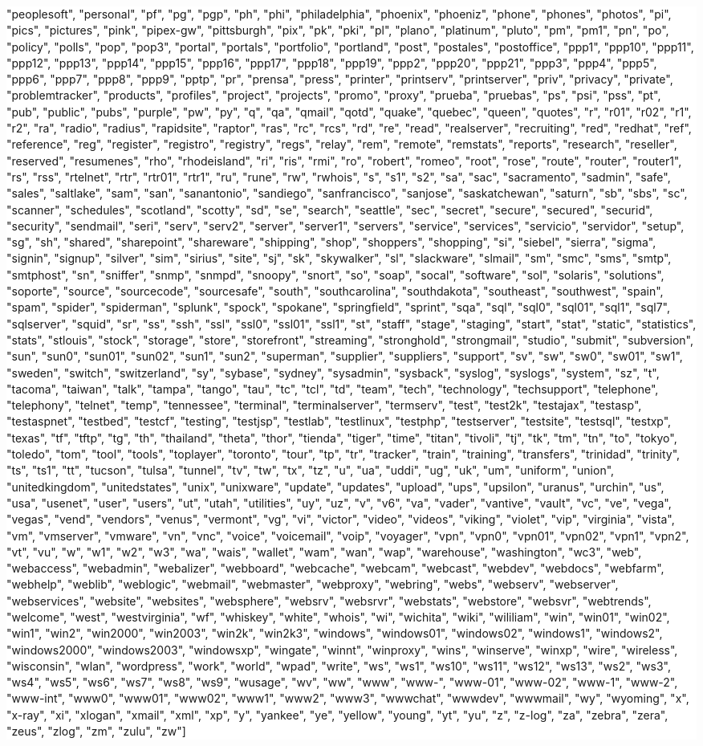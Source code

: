 "peoplesoft", "personal", "pf", "pg", "pgp", "ph", "phi", "philadelphia", "phoenix", "phoeniz", "phone", "phones", "photos", "pi", "pics", "pictures", "pink", "pipex-gw", "pittsburgh", "pix", "pk", "pki", "pl", "plano", "platinum", "pluto", "pm", "pm1", "pn", "po", "policy", "polls", "pop", "pop3", "portal", "portals", "portfolio", "portland", "post", "postales", "postoffice", "ppp1", "ppp10", "ppp11", "ppp12", "ppp13", "ppp14", "ppp15", "ppp16", "ppp17", "ppp18", "ppp19", "ppp2", "ppp20", "ppp21", "ppp3", "ppp4", "ppp5", "ppp6", "ppp7", "ppp8", "ppp9", "pptp", "pr", "prensa", "press", "printer", "printserv", "printserver", "priv", "privacy", "private", "problemtracker", "products", "profiles", "project", "projects", "promo", "proxy", "prueba", "pruebas", "ps", "psi", "pss", "pt", "pub", "public", "pubs", "purple", "pw", "py", "q", "qa", "qmail", "qotd", "quake", "quebec", "queen", "quotes", "r", "r01", "r02", "r1", "r2", "ra", "radio", "radius", "rapidsite", "raptor", "ras", "rc", "rcs", "rd", "re", "read", "realserver", "recruiting", "red", "redhat", "ref", "reference", "reg", "register", "registro", "registry", "regs", "relay", "rem", "remote", "remstats", "reports", "research", "reseller", "reserved", "resumenes", "rho", "rhodeisland", "ri", "ris", "rmi", "ro", "robert", "romeo", "root", "rose", "route", "router", "router1", "rs", "rss", "rtelnet", "rtr", "rtr01", "rtr1", "ru", "rune", "rw", "rwhois", "s", "s1", "s2", "sa", "sac", "sacramento", "sadmin", "safe", "sales", "saltlake", "sam", "san", "sanantonio", "sandiego", "sanfrancisco", "sanjose", "saskatchewan", "saturn", "sb", "sbs", "sc", "scanner", "schedules", "scotland", "scotty", "sd", "se", "search", "seattle", "sec", "secret", "secure", "secured", "securid", "security", "sendmail", "seri", "serv", "serv2", "server", "server1", "servers", "service", "services", "servicio", "servidor", "setup", "sg", "sh", "shared", "sharepoint", "shareware", "shipping", "shop", "shoppers", "shopping", "si", "siebel", "sierra", "sigma", "signin", "signup", "silver", "sim", "sirius", "site", "sj", "sk", "skywalker", "sl", "slackware", "slmail", "sm", "smc", "sms", "smtp", "smtphost", "sn", "sniffer", "snmp", "snmpd", "snoopy", "snort", "so", "soap", "socal", "software", "sol", "solaris", "solutions", "soporte", "source", "sourcecode", "sourcesafe", "south", "southcarolina", "southdakota", "southeast", "southwest", "spain", "spam", "spider", "spiderman", "splunk", "spock", "spokane", "springfield", "sprint", "sqa", "sql", "sql0", "sql01", "sql1", "sql7", "sqlserver", "squid", "sr", "ss", "ssh", "ssl", "ssl0", "ssl01", "ssl1", "st", "staff", "stage", "staging", "start", "stat", "static", "statistics", "stats", "stlouis", "stock", "storage", "store", "storefront", "streaming", "stronghold", "strongmail", "studio", "submit", "subversion", "sun", "sun0", "sun01", "sun02", "sun1", "sun2", "superman", "supplier", "suppliers", "support", "sv", "sw", "sw0", "sw01", "sw1", "sweden", "switch", "switzerland", "sy", "sybase", "sydney", "sysadmin", "sysback", "syslog", "syslogs", "system", "sz", "t", "tacoma", "taiwan", "talk", "tampa", "tango", "tau", "tc", "tcl", "td", "team", "tech", "technology", "techsupport", "telephone", "telephony", "telnet", "temp", "tennessee", "terminal", "terminalserver", "termserv", "test", "test2k", "testajax", "testasp", "testaspnet", "testbed", "testcf", "testing", "testjsp", "testlab", "testlinux", "testphp", "testserver", "testsite", "testsql", "testxp", "texas", "tf", "tftp", "tg", "th", "thailand", "theta", "thor", "tienda", "tiger", "time", "titan", "tivoli", "tj", "tk", "tm", "tn", "to", "tokyo", "toledo", "tom", "tool", "tools", "toplayer", "toronto", "tour", "tp", "tr", "tracker", "train", "training", "transfers", "trinidad", "trinity", "ts", "ts1", "tt", "tucson", "tulsa", "tunnel", "tv", "tw", "tx", "tz", "u", "ua", "uddi", "ug", "uk", "um", "uniform", "union", "unitedkingdom", "unitedstates", "unix", "unixware", "update", "updates", "upload", "ups", "upsilon", "uranus", "urchin", "us", "usa", "usenet", "user", "users", "ut", "utah", "utilities", "uy", "uz", "v", "v6", "va", "vader", "vantive", "vault", "vc", "ve", "vega", "vegas", "vend", "vendors", "venus", "vermont", "vg", "vi", "victor", "video", "videos", "viking", "violet", "vip", "virginia", "vista", "vm", "vmserver", "vmware", "vn", "vnc", "voice", "voicemail", "voip", "voyager", "vpn", "vpn0", "vpn01", "vpn02", "vpn1", "vpn2", "vt", "vu", "w", "w1", "w2", "w3", "wa", "wais", "wallet", "wam", "wan", "wap", "warehouse", "washington", "wc3", "web", "webaccess", "webadmin", "webalizer", "webboard", "webcache", "webcam", "webcast", "webdev", "webdocs", "webfarm", "webhelp", "weblib", "weblogic", "webmail", "webmaster", "webproxy", "webring", "webs", "webserv", "webserver", "webservices", "website", "websites", "websphere", "websrv", "websrvr", "webstats", "webstore", "websvr", "webtrends", "welcome", "west", "westvirginia", "wf", "whiskey", "white", "whois", "wi", "wichita", "wiki", "wililiam", "win", "win01", "win02", "win1", "win2", "win2000", "win2003", "win2k", "win2k3", "windows", "windows01", "windows02", "windows1", "windows2", "windows2000", "windows2003", "windowsxp", "wingate", "winnt", "winproxy", "wins", "winserve", "winxp", "wire", "wireless", "wisconsin", "wlan", "wordpress", "work", "world", "wpad", "write", "ws", "ws1", "ws10", "ws11", "ws12", "ws13", "ws2", "ws3", "ws4", "ws5", "ws6", "ws7", "ws8", "ws9", "wusage", "wv", "ww", "www", "www-", "www-01", "www-02", "www-1", "www-2", "www-int", "www0", "www01", "www02", "www1", "www2", "www3", "wwwchat", "wwwdev", "wwwmail", "wy", "wyoming", "x", "x-ray", "xi", "xlogan", "xmail", "xml", "xp", "y", "yankee", "ye", "yellow", "young", "yt", "yu", "z", "z-log", "za", "zebra", "zera", "zeus", "zlog", "zm", "zulu", "zw"]
